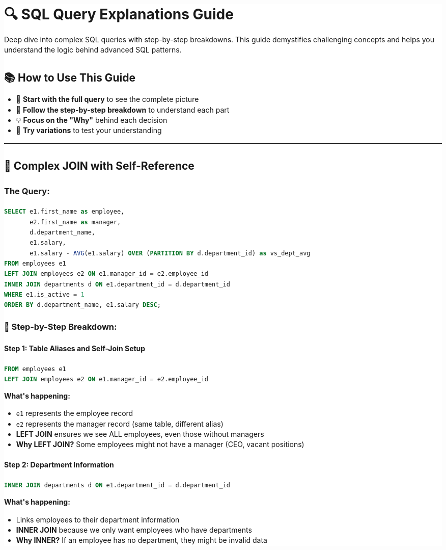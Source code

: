 # 🔍 SQL Query Explanations Guide

Deep dive into complex SQL queries with step-by-step breakdowns. This guide demystifies challenging concepts and helps you understand the logic behind advanced SQL patterns.

## 📚 How to Use This Guide
- 🧩 **Start with the full query** to see the complete picture
- 📖 **Follow the step-by-step breakdown** to understand each part
- 💡 **Focus on the "Why"** behind each decision
- 🎯 **Try variations** to test your understanding

---

## 🔗 Complex JOIN with Self-Reference

### The Query:
```sql
SELECT e1.first_name as employee, 
       e2.first_name as manager,
       d.department_name,
       e1.salary,
       e1.salary - AVG(e1.salary) OVER (PARTITION BY d.department_id) as vs_dept_avg
FROM employees e1 
LEFT JOIN employees e2 ON e1.manager_id = e2.employee_id
INNER JOIN departments d ON e1.department_id = d.department_id
WHERE e1.is_active = 1
ORDER BY d.department_name, e1.salary DESC;
```

### 🧩 Step-by-Step Breakdown:

#### Step 1: Table Aliases and Self-Join Setup
```sql
FROM employees e1 
LEFT JOIN employees e2 ON e1.manager_id = e2.employee_id
```
**What's happening:**
- `e1` represents the employee record
- `e2` represents the manager record (same table, different alias)
- **LEFT JOIN** ensures we see ALL employees, even those without managers
- **Why LEFT JOIN?** Some employees might not have a manager (CEO, vacant positions)

#### Step 2: Department Information
```sql
INNER JOIN departments d ON e1.department_id = d.department_id
```
**What's happening:**
- Links employees to their department information
- **INNER JOIN** because we only want employees who have departments
- **Why INNER?** If an employee has no department, they might be invalid data
